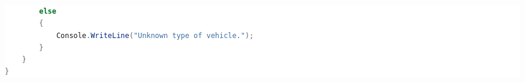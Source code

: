 ```csharp
        else
        {
            Console.WriteLine("Unknown type of vehicle.");
        }
    }
}
```
